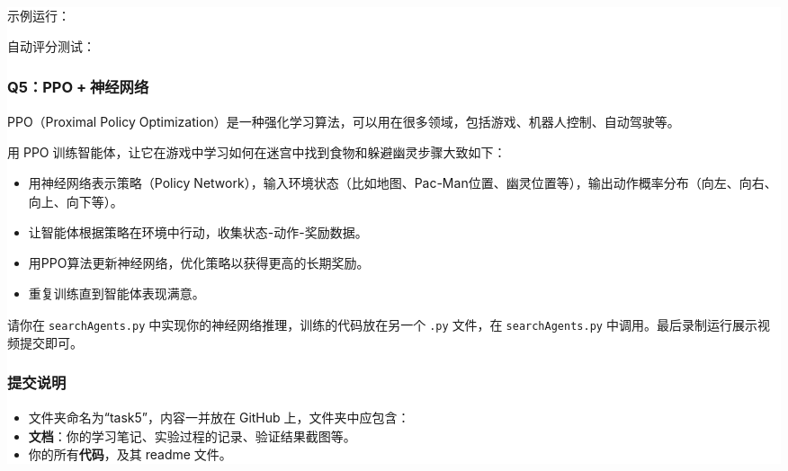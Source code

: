 示例运行：



自动评分测试：



### Q5：PPO + 神经网络
PPO（Proximal Policy Optimization）是一种强化学习算法，可以用在很多领域，包括游戏、机器人控制、自动驾驶等。

用 PPO 训练智能体，让它在游戏中学习如何在迷宫中找到食物和躲避幽灵步骤大致如下：

-   用神经网络表示策略（Policy Network），输入环境状态（比如地图、Pac-Man位置、幽灵位置等），输出动作概率分布（向左、向右、向上、向下等）。
    
-   让智能体根据策略在环境中行动，收集状态-动作-奖励数据。
    
-   用PPO算法更新神经网络，优化策略以获得更高的长期奖励。
    
-   重复训练直到智能体表现满意。
    
请你在 `searchAgents.py` 中实现你的神经网络推理，训练的代码放在另一个 `.py` 文件，在 `searchAgents.py` 中调用。最后录制运行展示视频提交即可。

### 提交说明

-   文件夹命名为“task5”，内容一并放在 GitHub 上，文件夹中应包含：
-   **文档**：你的学习笔记、实验过程的记录、验证结果截图等。
-   你的所有**代码**，及其 readme 文件。


